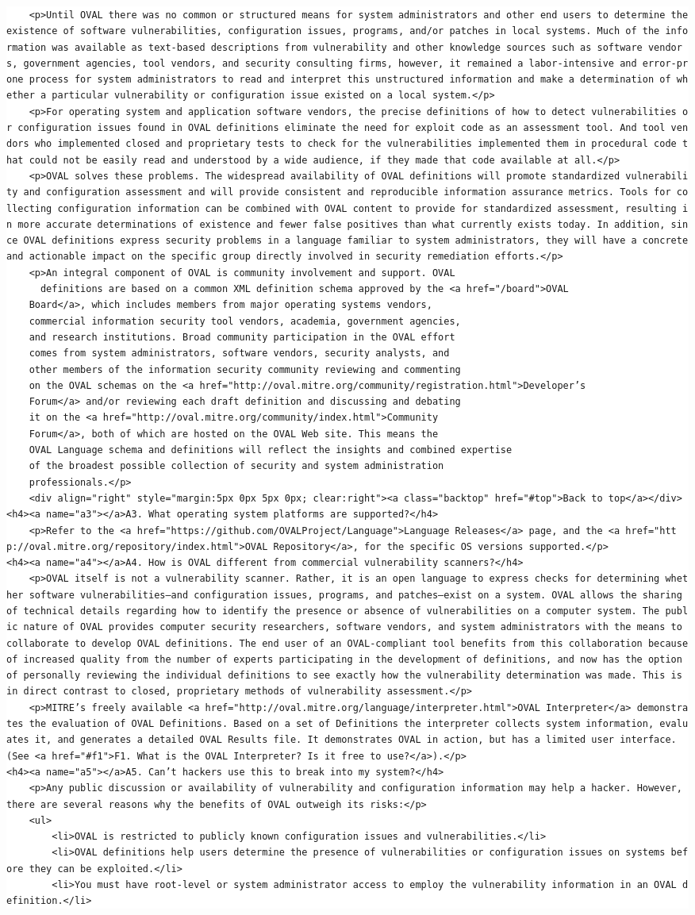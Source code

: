 		<p>Until OVAL there was no common or structured means for system administrators and other end users to determine the existence of software vulnerabilities, configuration issues, programs, and/or patches in local systems. Much of the information was available as text-based descriptions from vulnerability and other knowledge sources such as software vendors, government agencies, tool vendors, and security consulting firms, however, it remained a labor-intensive and error-prone process for system administrators to read and interpret this unstructured information and make a determination of whether a particular vulnerability or configuration issue existed on a local system.</p>
		<p>For operating system and application software vendors, the precise definitions of how to detect vulnerabilities or configuration issues found in OVAL definitions eliminate the need for exploit code as an assessment tool. And tool vendors who implemented closed and proprietary tests to check for the vulnerabilities implemented them in procedural code that could not be easily read and understood by a wide audience, if they made that code available at all.</p>
		<p>OVAL solves these problems. The widespread availability of OVAL definitions will promote standardized vulnerability and configuration assessment and will provide consistent and reproducible information assurance metrics. Tools for collecting configuration information can be combined with OVAL content to provide for standardized assessment, resulting in more accurate determinations of existence and fewer false positives than what currently exists today. In addition, since OVAL definitions express security problems in a language familiar to system administrators, they will have a concrete and actionable impact on the specific group directly involved in security remediation efforts.</p>
		<p>An integral component of OVAL is community involvement and support. OVAL
		  definitions are based on a common XML definition schema approved by the <a href="/board">OVAL
		Board</a>, which includes members from major operating systems vendors,
		commercial information security tool vendors, academia, government agencies,
		and research institutions. Broad community participation in the OVAL effort
		comes from system administrators, software vendors, security analysts, and
		other members of the information security community reviewing and commenting
		on the OVAL schemas on the <a href="http://oval.mitre.org/community/registration.html">Developer’s
		Forum</a> and/or reviewing each draft definition and discussing and debating
		it on the <a href="http://oval.mitre.org/community/index.html">Community
		Forum</a>, both of which are hosted on the OVAL Web site. This means the
		OVAL Language schema and definitions will reflect the insights and combined expertise
		of the broadest possible collection of security and system administration
		professionals.</p>
		<div align="right" style="margin:5px 0px 5px 0px; clear:right"><a class="backtop" href="#top">Back to top</a></div>
	<h4><a name="a3"></a>A3. What operating system platforms are supported?</h4>
		<p>Refer to the <a href="https://github.com/OVALProject/Language">Language Releases</a> page, and the <a href="http://oval.mitre.org/repository/index.html">OVAL Repository</a>, for the specific OS versions supported.</p>
	<h4><a name="a4"></a>A4. How is OVAL different from commercial vulnerability scanners?</h4>
		<p>OVAL itself is not a vulnerability scanner. Rather, it is an open language to express checks for determining whether software vulnerabilities—and configuration issues, programs, and patches—exist on a system. OVAL allows the sharing of technical details regarding how to identify the presence or absence of vulnerabilities on a computer system. The public nature of OVAL provides computer security researchers, software vendors, and system administrators with the means to collaborate to develop OVAL definitions. The end user of an OVAL-compliant tool benefits from this collaboration because of increased quality from the number of experts participating in the development of definitions, and now has the option of personally reviewing the individual definitions to see exactly how the vulnerability determination was made. This is in direct contrast to closed, proprietary methods of vulnerability assessment.</p>
		<p>MITRE’s freely available <a href="http://oval.mitre.org/language/interpreter.html">OVAL Interpreter</a> demonstrates the evaluation of OVAL Definitions. Based on a set of Definitions the interpreter collects system information, evaluates it, and generates a detailed OVAL Results file. It demonstrates OVAL in action, but has a limited user interface. (See <a href="#f1">F1. What is the OVAL Interpreter? Is it free to use?</a>).</p>
	<h4><a name="a5"></a>A5. Can’t hackers use this to break into my system?</h4>
		<p>Any public discussion or availability of vulnerability and configuration information may help a hacker. However, there are several reasons why the benefits of OVAL outweigh its risks:</p>
		<ul>
			<li>OVAL is restricted to publicly known configuration issues and vulnerabilities.</li>
			<li>OVAL definitions help users determine the presence of vulnerabilities or configuration issues on systems before they can be exploited.</li>
			<li>You must have root-level or system administrator access to employ the vulnerability information in an OVAL definition.</li>